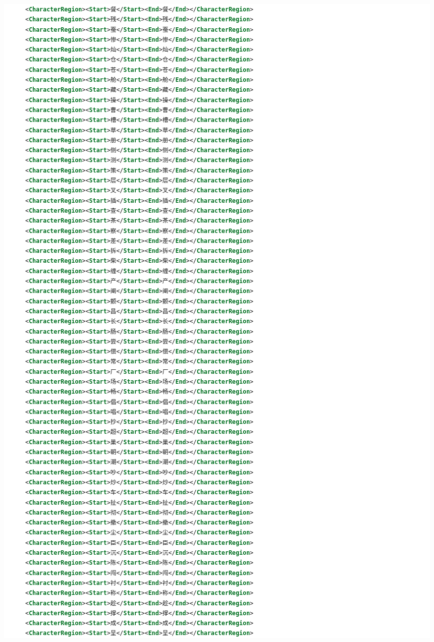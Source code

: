 ``` xml
      <CharacterRegion><Start>餐</Start><End>餐</End></CharacterRegion>
      <CharacterRegion><Start>残</Start><End>残</End></CharacterRegion>
      <CharacterRegion><Start>蚕</Start><End>蚕</End></CharacterRegion>
      <CharacterRegion><Start>惨</Start><End>惨</End></CharacterRegion>
      <CharacterRegion><Start>灿</Start><End>灿</End></CharacterRegion>
      <CharacterRegion><Start>仓</Start><End>仓</End></CharacterRegion>
      <CharacterRegion><Start>苍</Start><End>苍</End></CharacterRegion>
      <CharacterRegion><Start>舱</Start><End>舱</End></CharacterRegion>
      <CharacterRegion><Start>藏</Start><End>藏</End></CharacterRegion>
      <CharacterRegion><Start>操</Start><End>操</End></CharacterRegion>
      <CharacterRegion><Start>曹</Start><End>曹</End></CharacterRegion>
      <CharacterRegion><Start>槽</Start><End>槽</End></CharacterRegion>
      <CharacterRegion><Start>草</Start><End>草</End></CharacterRegion>
      <CharacterRegion><Start>册</Start><End>册</End></CharacterRegion>
      <CharacterRegion><Start>侧</Start><End>侧</End></CharacterRegion>
      <CharacterRegion><Start>测</Start><End>测</End></CharacterRegion>
      <CharacterRegion><Start>策</Start><End>策</End></CharacterRegion>
      <CharacterRegion><Start>层</Start><End>层</End></CharacterRegion>
      <CharacterRegion><Start>叉</Start><End>叉</End></CharacterRegion>
      <CharacterRegion><Start>插</Start><End>插</End></CharacterRegion>
      <CharacterRegion><Start>查</Start><End>查</End></CharacterRegion>
      <CharacterRegion><Start>茶</Start><End>茶</End></CharacterRegion>
      <CharacterRegion><Start>察</Start><End>察</End></CharacterRegion>
      <CharacterRegion><Start>差</Start><End>差</End></CharacterRegion>
      <CharacterRegion><Start>拆</Start><End>拆</End></CharacterRegion>
      <CharacterRegion><Start>柴</Start><End>柴</End></CharacterRegion>
      <CharacterRegion><Start>缠</Start><End>缠</End></CharacterRegion>
      <CharacterRegion><Start>产</Start><End>产</End></CharacterRegion>
      <CharacterRegion><Start>阐</Start><End>阐</End></CharacterRegion>
      <CharacterRegion><Start>颤</Start><End>颤</End></CharacterRegion>
      <CharacterRegion><Start>昌</Start><End>昌</End></CharacterRegion>
      <CharacterRegion><Start>长</Start><End>长</End></CharacterRegion>
      <CharacterRegion><Start>肠</Start><End>肠</End></CharacterRegion>
      <CharacterRegion><Start>尝</Start><End>尝</End></CharacterRegion>
      <CharacterRegion><Start>偿</Start><End>偿</End></CharacterRegion>
      <CharacterRegion><Start>常</Start><End>常</End></CharacterRegion>
      <CharacterRegion><Start>厂</Start><End>厂</End></CharacterRegion>
      <CharacterRegion><Start>场</Start><End>场</End></CharacterRegion>
      <CharacterRegion><Start>畅</Start><End>畅</End></CharacterRegion>
      <CharacterRegion><Start>倡</Start><End>倡</End></CharacterRegion>
      <CharacterRegion><Start>唱</Start><End>唱</End></CharacterRegion>
      <CharacterRegion><Start>抄</Start><End>抄</End></CharacterRegion>
      <CharacterRegion><Start>超</Start><End>超</End></CharacterRegion>
      <CharacterRegion><Start>巢</Start><End>巢</End></CharacterRegion>
      <CharacterRegion><Start>朝</Start><End>朝</End></CharacterRegion>
      <CharacterRegion><Start>潮</Start><End>潮</End></CharacterRegion>
      <CharacterRegion><Start>吵</Start><End>吵</End></CharacterRegion>
      <CharacterRegion><Start>炒</Start><End>炒</End></CharacterRegion>
      <CharacterRegion><Start>车</Start><End>车</End></CharacterRegion>
      <CharacterRegion><Start>扯</Start><End>扯</End></CharacterRegion>
      <CharacterRegion><Start>彻</Start><End>彻</End></CharacterRegion>
      <CharacterRegion><Start>撤</Start><End>撤</End></CharacterRegion>
      <CharacterRegion><Start>尘</Start><End>尘</End></CharacterRegion>
      <CharacterRegion><Start>臣</Start><End>臣</End></CharacterRegion>
      <CharacterRegion><Start>沉</Start><End>沉</End></CharacterRegion>
      <CharacterRegion><Start>陈</Start><End>陈</End></CharacterRegion>
      <CharacterRegion><Start>闯</Start><End>闯</End></CharacterRegion>
      <CharacterRegion><Start>衬</Start><End>衬</End></CharacterRegion>
      <CharacterRegion><Start>称</Start><End>称</End></CharacterRegion>
      <CharacterRegion><Start>趁</Start><End>趁</End></CharacterRegion>
      <CharacterRegion><Start>撑</Start><End>撑</End></CharacterRegion>
      <CharacterRegion><Start>成</Start><End>成</End></CharacterRegion>
      <CharacterRegion><Start>呈</Start><End>呈</End></CharacterRegion>
```